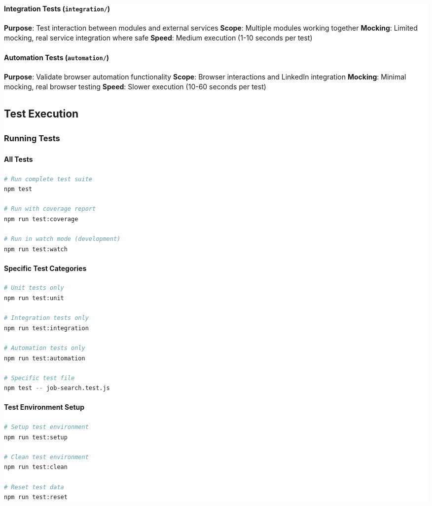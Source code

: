 #### Integration Tests (`integration/`)
**Purpose**: Test interaction between modules and external services
**Scope**: Multiple modules working together
**Mocking**: Limited mocking, real service integration where safe
**Speed**: Medium execution (1-10 seconds per test)

#### Automation Tests (`automation/`)
**Purpose**: Validate browser automation functionality
**Scope**: Browser interactions and LinkedIn integration
**Mocking**: Minimal mocking, real browser testing
**Speed**: Slower execution (10-60 seconds per test)

## Test Execution

### Running Tests

#### All Tests
```bash
# Run complete test suite
npm test

# Run with coverage report
npm run test:coverage

# Run in watch mode (development)
npm run test:watch
```

#### Specific Test Categories
```bash
# Unit tests only
npm run test:unit

# Integration tests only
npm run test:integration

# Automation tests only
npm run test:automation

# Specific test file
npm test -- job-search.test.js
```

#### Test Environment Setup
```bash
# Setup test environment
npm run test:setup

# Clean test environment
npm run test:clean

# Reset test data
npm run test:reset
```
